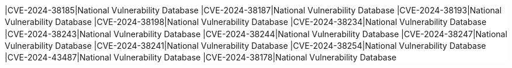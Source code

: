 |CVE-2024-38185|National Vulnerability Database
|CVE-2024-38187|National Vulnerability Database
|CVE-2024-38193|National Vulnerability Database
|CVE-2024-38198|National Vulnerability Database
|CVE-2024-38234|National Vulnerability Database
|CVE-2024-38243|National Vulnerability Database
|CVE-2024-38244|National Vulnerability Database
|CVE-2024-38247|National Vulnerability Database
|CVE-2024-38241|National Vulnerability Database
|CVE-2024-38254|National Vulnerability Database
|CVE-2024-43487|National Vulnerability Database
|CVE-2024-38178|National Vulnerability Database
